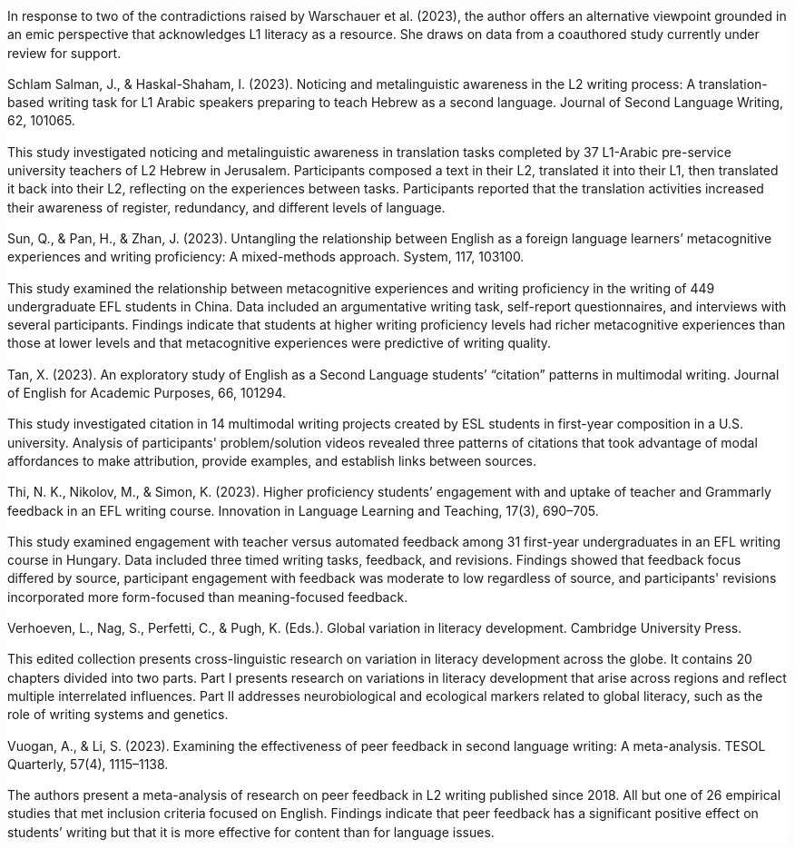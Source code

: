 In response to two of the contradictions raised by Warschauer et al. (2023), the author offers an alternative viewpoint grounded in an emic perspective that acknowledges L1 literacy as a resource. She draws on data from a coauthored study currently under review for support.

Schlam Salman, J., & Haskal-Shaham, I. (2023). Noticing and metalinguistic awareness in the L2 writing process: A translation-based writing task for L1 Arabic speakers preparing to teach Hebrew as a second language. Journal of Second Language Writing, 62, 101065.

This study investigated noticing and metalinguistic awareness in translation tasks completed by 37 L1-Arabic pre-service university teachers of L2 Hebrew in Jerusalem. Participants composed a text in their L2, translated it into their L1, then translated it back into their L2, reflecting on the experiences between tasks. Participants reported that the translation activities increased their awareness of register, redundancy, and different levels of language.

Sun, Q., & Pan, H., & Zhan, J. (2023). Untangling the relationship between English as a foreign language learners’ metacognitive experiences and writing proficiency: A mixed-methods approach. System, 117, 103100.

This study examined the relationship between metacognitive experiences and writing proficiency in the writing of 449 undergraduate EFL students in China. Data included an argumentative writing task, self-report questionnaires, and interviews with several participants. Findings indicate that students at higher writing proficiency levels had richer metacognitive experiences than those at lower levels and that metacognitive experiences were predictive of writing quality.

Tan, X. (2023). An exploratory study of English as a Second Language students’ “citation” patterns in multimodal writing. Journal of English for Academic Purposes, 66, 101294.

This study investigated citation in 14 multimodal writing projects created by ESL students in first-year composition in a U.S. university. Analysis of participants' problem/solution videos revealed three patterns of citations that took advantage of modal affordances to make attribution, provide examples, and establish links between sources.

Thi, N. K., Nikolov, M., & Simon, K. (2023). Higher proficiency students’ engagement with and uptake of teacher and Grammarly feedback in an EFL writing course. Innovation in Language Learning and Teaching, 17(3), 690–705.

This study examined engagement with teacher versus automated feedback among 31 first-year undergraduates in an EFL writing course in Hungary. Data included three timed writing tasks, feedback, and revisions. Findings showed that feedback focus differed by source, participant engagement with feedback was moderate to low regardless of source, and participants' revisions incorporated more form-focused than meaning-focused feedback.

Verhoeven, L., Nag, S., Perfetti, C., & Pugh, K. (Eds.). Global variation in literacy development. Cambridge University Press.

This edited collection presents cross-linguistic research on variation in literacy development across the globe. It contains 20 chapters divided into two parts. Part I presents research on variations in literacy development that arise across regions and reflect multiple interrelated influences. Part II addresses neurobiological and ecological markers related to global literacy, such as the role of writing systems and genetics.

Vuogan, A., & Li, S. (2023). Examining the effectiveness of peer feedback in second language writing: A meta-analysis. TESOL Quarterly, 57(4), 1115–1138.

The authors present a meta-analysis of research on peer feedback in L2 writing published since 2018. All but one of 26 empirical studies that met inclusion criteria focused on English. Findings indicate that peer feedback has a significant positive effect on students’ writing but that it is more effective for content than for language issues.
